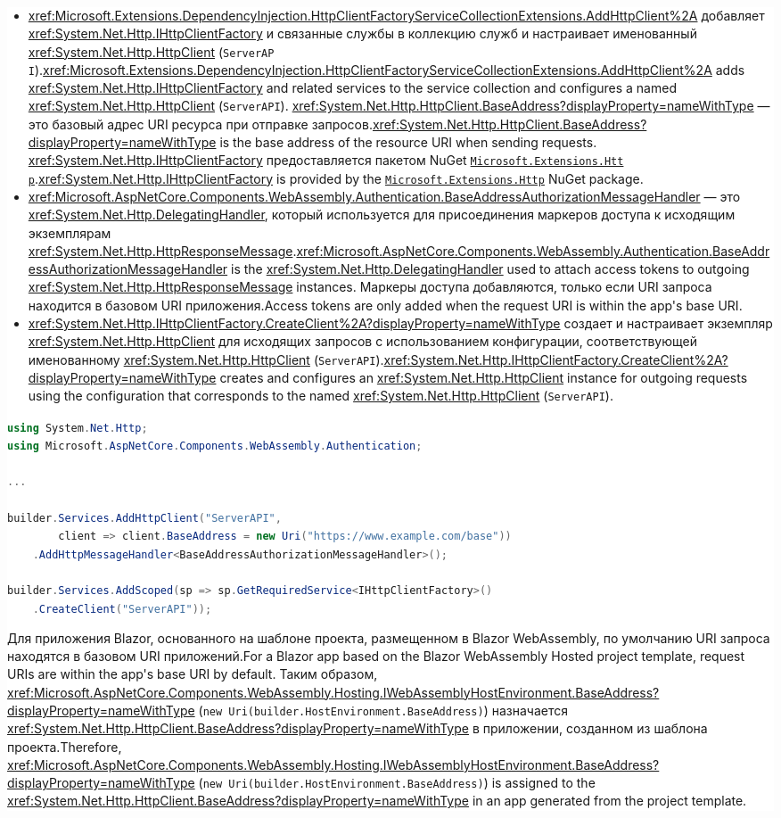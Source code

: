 * <span data-ttu-id="0030e-116"><xref:Microsoft.Extensions.DependencyInjection.HttpClientFactoryServiceCollectionExtensions.AddHttpClient%2A> добавляет <xref:System.Net.Http.IHttpClientFactory> и связанные службы в коллекцию служб и настраивает именованный <xref:System.Net.Http.HttpClient> (`ServerAPI`).</span><span class="sxs-lookup"><span data-stu-id="0030e-116"><xref:Microsoft.Extensions.DependencyInjection.HttpClientFactoryServiceCollectionExtensions.AddHttpClient%2A> adds <xref:System.Net.Http.IHttpClientFactory> and related services to the service collection and configures a named <xref:System.Net.Http.HttpClient> (`ServerAPI`).</span></span> <span data-ttu-id="0030e-117"><xref:System.Net.Http.HttpClient.BaseAddress?displayProperty=nameWithType> — это базовый адрес URI ресурса при отправке запросов.</span><span class="sxs-lookup"><span data-stu-id="0030e-117"><xref:System.Net.Http.HttpClient.BaseAddress?displayProperty=nameWithType> is the base address of the resource URI when sending requests.</span></span> <span data-ttu-id="0030e-118"><xref:System.Net.Http.IHttpClientFactory> предоставляется пакетом NuGet [`Microsoft.Extensions.Http`](https://www.nuget.org/packages/Microsoft.Extensions.Http).</span><span class="sxs-lookup"><span data-stu-id="0030e-118"><xref:System.Net.Http.IHttpClientFactory> is provided by the [`Microsoft.Extensions.Http`](https://www.nuget.org/packages/Microsoft.Extensions.Http) NuGet package.</span></span>
* <span data-ttu-id="0030e-119"><xref:Microsoft.AspNetCore.Components.WebAssembly.Authentication.BaseAddressAuthorizationMessageHandler> — это <xref:System.Net.Http.DelegatingHandler>, который используется для присоединения маркеров доступа к исходящим экземплярам <xref:System.Net.Http.HttpResponseMessage>.</span><span class="sxs-lookup"><span data-stu-id="0030e-119"><xref:Microsoft.AspNetCore.Components.WebAssembly.Authentication.BaseAddressAuthorizationMessageHandler> is the <xref:System.Net.Http.DelegatingHandler> used to attach access tokens to outgoing <xref:System.Net.Http.HttpResponseMessage> instances.</span></span> <span data-ttu-id="0030e-120">Маркеры доступа добавляются, только если URI запроса находится в базовом URI приложения.</span><span class="sxs-lookup"><span data-stu-id="0030e-120">Access tokens are only added when the request URI is within the app's base URI.</span></span>
* <span data-ttu-id="0030e-121"><xref:System.Net.Http.IHttpClientFactory.CreateClient%2A?displayProperty=nameWithType> создает и настраивает экземпляр <xref:System.Net.Http.HttpClient> для исходящих запросов с использованием конфигурации, соответствующей именованному <xref:System.Net.Http.HttpClient> (`ServerAPI`).</span><span class="sxs-lookup"><span data-stu-id="0030e-121"><xref:System.Net.Http.IHttpClientFactory.CreateClient%2A?displayProperty=nameWithType> creates and configures an <xref:System.Net.Http.HttpClient> instance for outgoing requests using the configuration that corresponds to the named <xref:System.Net.Http.HttpClient> (`ServerAPI`).</span></span>

```csharp
using System.Net.Http;
using Microsoft.AspNetCore.Components.WebAssembly.Authentication;

...

builder.Services.AddHttpClient("ServerAPI", 
        client => client.BaseAddress = new Uri("https://www.example.com/base"))
    .AddHttpMessageHandler<BaseAddressAuthorizationMessageHandler>();

builder.Services.AddScoped(sp => sp.GetRequiredService<IHttpClientFactory>()
    .CreateClient("ServerAPI"));
```

<span data-ttu-id="0030e-122">Для приложения Blazor, основанного на шаблоне проекта, размещенном в Blazor WebAssembly, по умолчанию URI запроса находятся в базовом URI приложений.</span><span class="sxs-lookup"><span data-stu-id="0030e-122">For a Blazor app based on the Blazor WebAssembly Hosted project template, request URIs are within the app's base URI by default.</span></span> <span data-ttu-id="0030e-123">Таким образом, <xref:Microsoft.AspNetCore.Components.WebAssembly.Hosting.IWebAssemblyHostEnvironment.BaseAddress?displayProperty=nameWithType> (`new Uri(builder.HostEnvironment.BaseAddress)`) назначается <xref:System.Net.Http.HttpClient.BaseAddress?displayProperty=nameWithType> в приложении, созданном из шаблона проекта.</span><span class="sxs-lookup"><span data-stu-id="0030e-123">Therefore, <xref:Microsoft.AspNetCore.Components.WebAssembly.Hosting.IWebAssemblyHostEnvironment.BaseAddress?displayProperty=nameWithType> (`new Uri(builder.HostEnvironment.BaseAddress)`) is assigned to the <xref:System.Net.Http.HttpClient.BaseAddress?displayProperty=nameWithType> in an app generated from the project template.</span></span>
